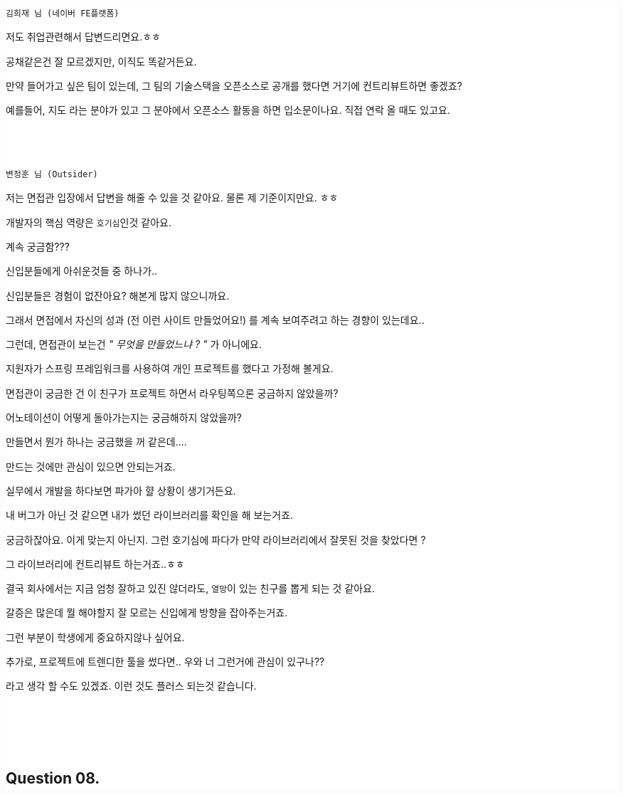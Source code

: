 `김희재 님 (네이버 FE플랫폼)`

저도 취업관련해서 답변드리면요.ㅎㅎ

공채같은건 잘 모르겠지만, 이직도 똑같거든요.

만약 들어가고 싶은 팀이 있는데, 그 팀의 기술스택을 오픈소스로 공개를 했다면 거기에 컨트리뷰트하면 좋겠죠?

예를들어, 지도 라는 분야가 있고 그 분야에서 오픈소스 활동을 하면 입소문이나요. 직접 연락 올 때도 있고요.

<br/>
<br/>

`변정훈 님 (Outsider)`

저는 면접관 입장에서 답변을 해줄 수 있을 것 같아요. 물론 제 기준이지만요. ㅎㅎ

개발자의 핵심 역량은 `호기심`인것 같아요.

계속 궁금함???

신입분들에게 아쉬운것들 중 하나가..

신입분들은 경험이 없잔아요? 해본게 많지 않으니까요.

그래서 면접에서 자신의 성과 (전 이런 사이트 만들었어요!) 를 계속 보여주려고 하는 경향이 있는데요..

그런데, 면접관이 보는건 *" 무엇을 만들었느냐 ? "* 가 아니에요.

지원자가 스프링 프레임워크를 사용하여 개인 프로젝트를 했다고 가정해 볼게요.

면접관이 궁금한 건 이 친구가 프로젝트 하면서 라우팅쪽으론 궁금하지 않았을까?

어노테이션이 어떻게 돌아가는지는 궁금해하지 않았을까?

만들면서 뭔가 하나는 궁금했을 꺼 같은데....

만드는 것에만 관심이 있으면 안되는거죠.

실무에서 개발을 하다보면 파가아 햘 상황이 생기거든요.

내 버그가 아닌 것 같으면 내가 썼던 라이브러리를 확인을 해 보는거죠.

궁금하잖아요. 이게 맞는지 아닌지. 그런 호기심에 파다가 만약 라이브러리에서 잘못된 것을 찾았다면 ?

그 라이브러리에 컨트리뷰트 하는거죠..ㅎㅎ

결국 회사에서는 지금 엄청 잘하고 있진 않더라도, `열망`이 있는 친구를 뽑게 되는 것 같아요.

갈증은 많은데 뭘 해야할지 잘 모르는 신입에게 방향을 잡아주는거죠.

그런 부분이 학생에게 중요하지않나 싶어요.

추가로, 프로젝트에 트렌디한 툴을 썼다면.. 우와 너 그런거에 관심이 있구나??

라고 생각 할 수도 있겠죠. 이런 것도 플러스 되는것 같습니다.

<br/>
<br/>
<br/>


## Question 08.
